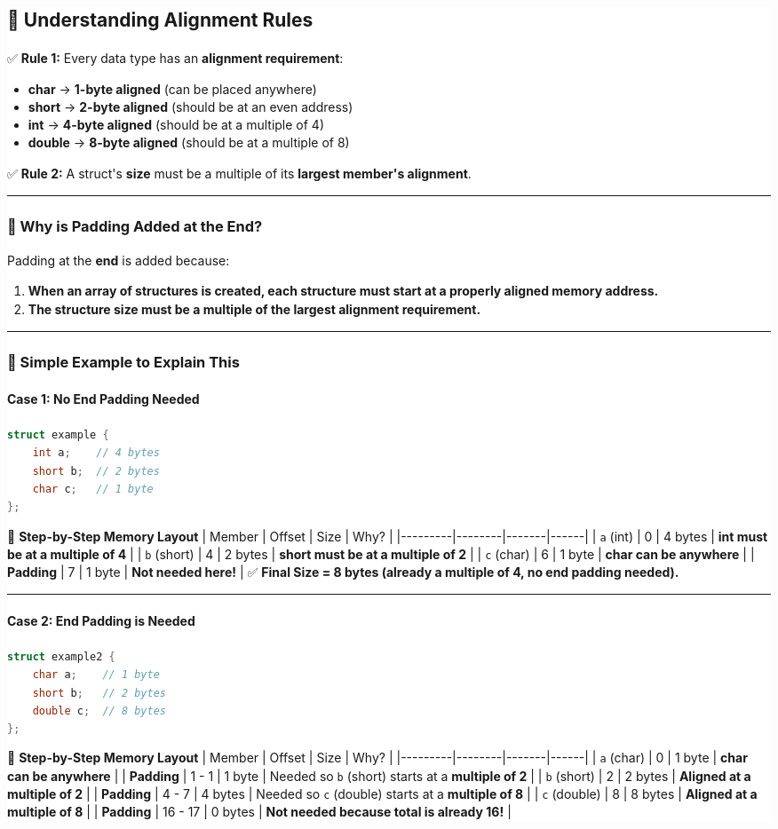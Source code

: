 ## **🔹 Understanding Alignment Rules**
✅ **Rule 1:** Every data type has an **alignment requirement**:
- **char** → **1-byte aligned** (can be placed anywhere)
- **short** → **2-byte aligned** (should be at an even address)
- **int** → **4-byte aligned** (should be at a multiple of 4)
- **double** → **8-byte aligned** (should be at a multiple of 8)

✅ **Rule 2:** A struct's **size** must be a multiple of its **largest member's alignment**.

---

### **🔹 Why is Padding Added at the End?**
Padding at the **end** is added because:
1. **When an array of structures is created, each structure must start at a properly aligned memory address.**
2. **The structure size must be a multiple of the largest alignment requirement.**

---

### **🔹 Simple Example to Explain This**
#### **Case 1: No End Padding Needed**
```c
struct example {
    int a;    // 4 bytes
    short b;  // 2 bytes
    char c;   // 1 byte
};
```
📌 **Step-by-Step Memory Layout**
| Member  | Offset | Size  | Why? |
|---------|--------|-------|------|
| `a` (int)  | 0  | 4 bytes | **int must be at a multiple of 4** |
| `b` (short)  | 4  | 2 bytes | **short must be at a multiple of 2** |
| `c` (char)  | 6  | 1 byte  | **char can be anywhere** |
| **Padding** | 7 | 1 byte | **Not needed here!** |
✅ **Final Size = 8 bytes (already a multiple of 4, no end padding needed).**

---

#### **Case 2: End Padding is Needed**
```c
struct example2 {
    char a;    // 1 byte
    short b;   // 2 bytes
    double c;  // 8 bytes
};
```
📌 **Step-by-Step Memory Layout**
| Member  | Offset | Size  | Why? |
|---------|--------|-------|------|
| `a` (char)  | 0  | 1 byte  | **char can be anywhere** |
| **Padding** | 1 - 1 | 1 byte  | Needed so `b` (short) starts at a **multiple of 2** |
| `b` (short)  | 2  | 2 bytes | **Aligned at a multiple of 2** |
| **Padding** | 4 - 7 | 4 bytes | Needed so `c` (double) starts at a **multiple of 8** |
| `c` (double) | 8  | 8 bytes | **Aligned at a multiple of 8** |
| **Padding** | 16 - 17 | 0 bytes | **Not needed because total is already 16!** |
